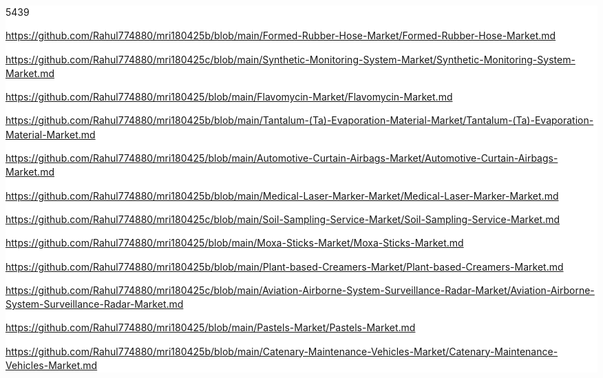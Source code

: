 5439</p><p><a href="https://github.com/Rahul774880/mri180425b/blob/main/Formed-Rubber-Hose-Market/Formed-Rubber-Hose-Market.md">https://github.com/Rahul774880/mri180425b/blob/main/Formed-Rubber-Hose-Market/Formed-Rubber-Hose-Market.md</a></p><p><a href="https://github.com/Rahul774880/mri180425c/blob/main/Synthetic-Monitoring-System-Market/Synthetic-Monitoring-System-Market.md">https://github.com/Rahul774880/mri180425c/blob/main/Synthetic-Monitoring-System-Market/Synthetic-Monitoring-System-Market.md</a></p><p><a href="https://github.com/Rahul774880/mri180425/blob/main/Flavomycin-Market/Flavomycin-Market.md">https://github.com/Rahul774880/mri180425/blob/main/Flavomycin-Market/Flavomycin-Market.md</a></p><p><a href="https://github.com/Rahul774880/mri180425b/blob/main/Tantalum-(Ta)-Evaporation-Material-Market/Tantalum-(Ta)-Evaporation-Material-Market.md">https://github.com/Rahul774880/mri180425b/blob/main/Tantalum-(Ta)-Evaporation-Material-Market/Tantalum-(Ta)-Evaporation-Material-Market.md</a></p><p><a href="https://github.com/Rahul774880/mri180425/blob/main/Automotive-Curtain-Airbags-Market/Automotive-Curtain-Airbags-Market.md">https://github.com/Rahul774880/mri180425/blob/main/Automotive-Curtain-Airbags-Market/Automotive-Curtain-Airbags-Market.md</a></p><p><a href="https://github.com/Rahul774880/mri180425b/blob/main/Medical-Laser-Marker-Market/Medical-Laser-Marker-Market.md">https://github.com/Rahul774880/mri180425b/blob/main/Medical-Laser-Marker-Market/Medical-Laser-Marker-Market.md</a></p><p><a href="https://github.com/Rahul774880/mri180425c/blob/main/Soil-Sampling-Service-Market/Soil-Sampling-Service-Market.md">https://github.com/Rahul774880/mri180425c/blob/main/Soil-Sampling-Service-Market/Soil-Sampling-Service-Market.md</a></p><p><a href="https://github.com/Rahul774880/mri180425/blob/main/Moxa-Sticks-Market/Moxa-Sticks-Market.md">https://github.com/Rahul774880/mri180425/blob/main/Moxa-Sticks-Market/Moxa-Sticks-Market.md</a></p><p><a href="https://github.com/Rahul774880/mri180425b/blob/main/Plant-based-Creamers-Market/Plant-based-Creamers-Market.md">https://github.com/Rahul774880/mri180425b/blob/main/Plant-based-Creamers-Market/Plant-based-Creamers-Market.md</a></p><p><a href="https://github.com/Rahul774880/mri180425c/blob/main/Aviation-Airborne-System-Surveillance-Radar-Market/Aviation-Airborne-System-Surveillance-Radar-Market.md">https://github.com/Rahul774880/mri180425c/blob/main/Aviation-Airborne-System-Surveillance-Radar-Market/Aviation-Airborne-System-Surveillance-Radar-Market.md</a></p><p><a href="https://github.com/Rahul774880/mri180425/blob/main/Pastels-Market/Pastels-Market.md">https://github.com/Rahul774880/mri180425/blob/main/Pastels-Market/Pastels-Market.md</a></p><p><a href="https://github.com/Rahul774880/mri180425b/blob/main/Catenary-Maintenance-Vehicles-Market/Catenary-Maintenance-Vehicles-Market.md">https://github.com/Rahul774880/mri180425b/blob/main/Catenary-Maintenance-Vehicles-Market/Catenary-Maintenance-Vehicles-Market.md</a></p>
